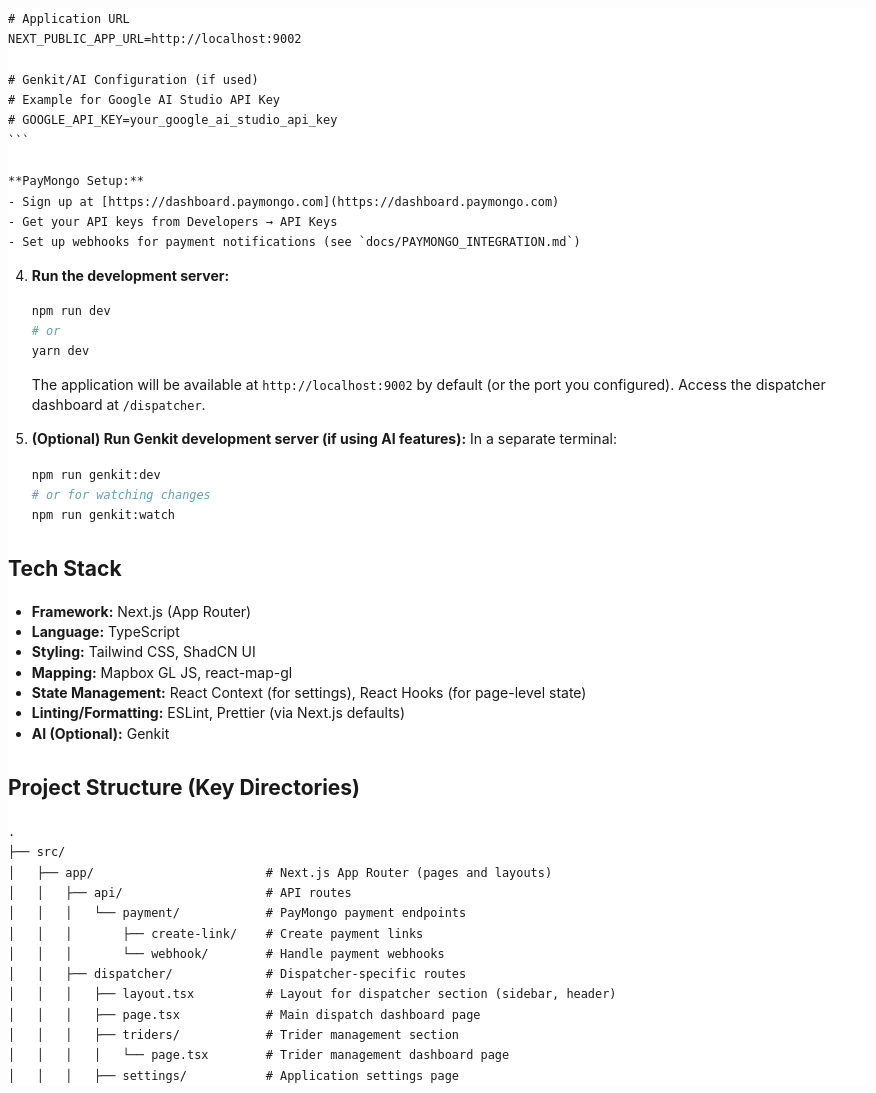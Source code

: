     # Application URL
    NEXT_PUBLIC_APP_URL=http://localhost:9002

    # Genkit/AI Configuration (if used)
    # Example for Google AI Studio API Key
    # GOOGLE_API_KEY=your_google_ai_studio_api_key
    ```

    **PayMongo Setup:**
    - Sign up at [https://dashboard.paymongo.com](https://dashboard.paymongo.com)
    - Get your API keys from Developers → API Keys
    - Set up webhooks for payment notifications (see `docs/PAYMONGO_INTEGRATION.md`)

4.  **Run the development server:**
    ```bash
    npm run dev
    # or
    yarn dev
    ```
    The application will be available at `http://localhost:9002` by default (or the port you configured). Access the dispatcher dashboard at `/dispatcher`.

5.  **(Optional) Run Genkit development server (if using AI features):**
    In a separate terminal:
    ```bash
    npm run genkit:dev
    # or for watching changes
    npm run genkit:watch
    ```

## Tech Stack

- **Framework:** Next.js (App Router)
- **Language:** TypeScript
- **Styling:** Tailwind CSS, ShadCN UI
- **Mapping:** Mapbox GL JS, react-map-gl
- **State Management:** React Context (for settings), React Hooks (for page-level state)
- **Linting/Formatting:** ESLint, Prettier (via Next.js defaults)
- **AI (Optional):** Genkit

## Project Structure (Key Directories)

```
.
├── src/
│   ├── app/                        # Next.js App Router (pages and layouts)
│   │   ├── api/                    # API routes
│   │   │   └── payment/            # PayMongo payment endpoints
│   │   │       ├── create-link/    # Create payment links
│   │   │       └── webhook/        # Handle payment webhooks
│   │   ├── dispatcher/             # Dispatcher-specific routes
│   │   │   ├── layout.tsx          # Layout for dispatcher section (sidebar, header)
│   │   │   ├── page.tsx            # Main dispatch dashboard page
│   │   │   ├── triders/            # Trider management section
│   │   │   │   └── page.tsx        # Trider management dashboard page
│   │   │   ├── settings/           # Application settings page
```